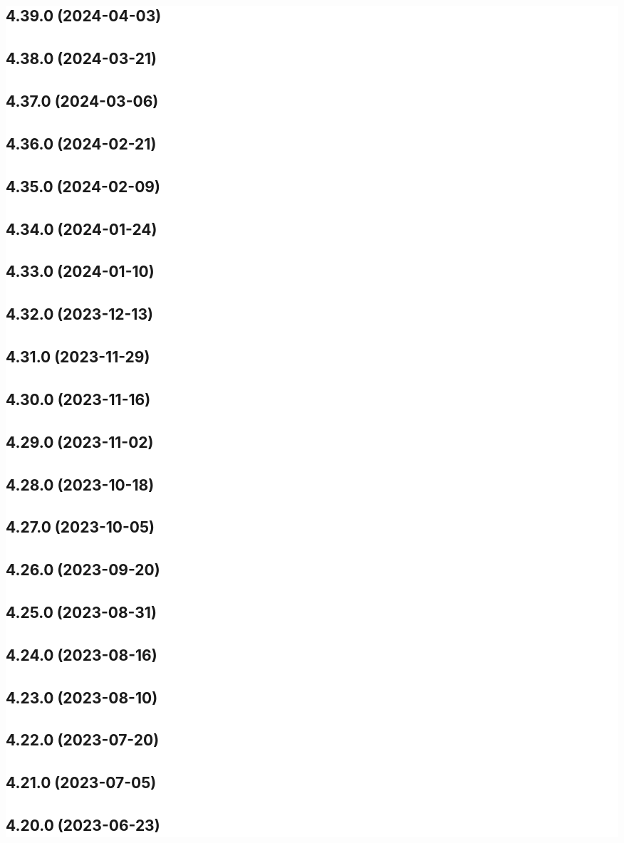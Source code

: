 ## 4.39.0 (2024-04-03)

## 4.38.0 (2024-03-21)

## 4.37.0 (2024-03-06)

## 4.36.0 (2024-02-21)

## 4.35.0 (2024-02-09)

## 4.34.0 (2024-01-24)

## 4.33.0 (2024-01-10)

## 4.32.0 (2023-12-13)

## 4.31.0 (2023-11-29)

## 4.30.0 (2023-11-16)

## 4.29.0 (2023-11-02)

## 4.28.0 (2023-10-18)

## 4.27.0 (2023-10-05)

## 4.26.0 (2023-09-20)

## 4.25.0 (2023-08-31)

## 4.24.0 (2023-08-16)

## 4.23.0 (2023-08-10)

## 4.22.0 (2023-07-20)

## 4.21.0 (2023-07-05)

## 4.20.0 (2023-06-23)
